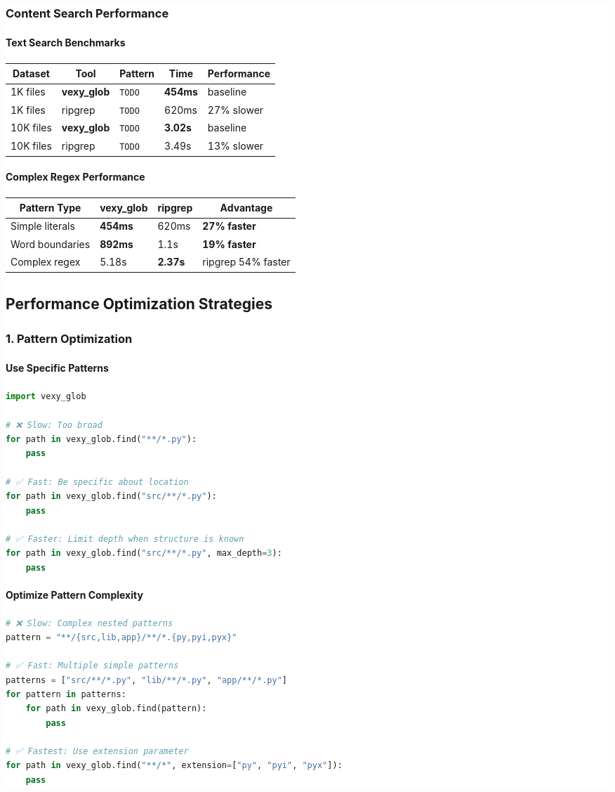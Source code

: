 ### Content Search Performance

#### Text Search Benchmarks
| Dataset | Tool | Pattern | Time | Performance |
|---------|------|---------|------|-------------|
| 1K files | **vexy_glob** | `TODO` | **454ms** | baseline |
| 1K files | ripgrep | `TODO` | 620ms | 27% slower |
| 10K files | **vexy_glob** | `TODO` | **3.02s** | baseline |
| 10K files | ripgrep | `TODO` | 3.49s | 13% slower |

#### Complex Regex Performance
| Pattern Type | vexy_glob | ripgrep | Advantage |
|--------------|-----------|---------|-----------|
| Simple literals | **454ms** | 620ms | **27% faster** |
| Word boundaries | **892ms** | 1.1s | **19% faster** |
| Complex regex | 5.18s | **2.37s** | ripgrep 54% faster |

## Performance Optimization Strategies

### 1. Pattern Optimization

#### Use Specific Patterns

```python
import vexy_glob

# ❌ Slow: Too broad
for path in vexy_glob.find("**/*.py"):
    pass

# ✅ Fast: Be specific about location
for path in vexy_glob.find("src/**/*.py"):
    pass

# ✅ Faster: Limit depth when structure is known
for path in vexy_glob.find("src/**/*.py", max_depth=3):
    pass
```

#### Optimize Pattern Complexity

```python
# ❌ Slow: Complex nested patterns
pattern = "**/{src,lib,app}/**/*.{py,pyi,pyx}"

# ✅ Fast: Multiple simple patterns
patterns = ["src/**/*.py", "lib/**/*.py", "app/**/*.py"]
for pattern in patterns:
    for path in vexy_glob.find(pattern):
        pass

# ✅ Fastest: Use extension parameter
for path in vexy_glob.find("**/*", extension=["py", "pyi", "pyx"]):
    pass
```

